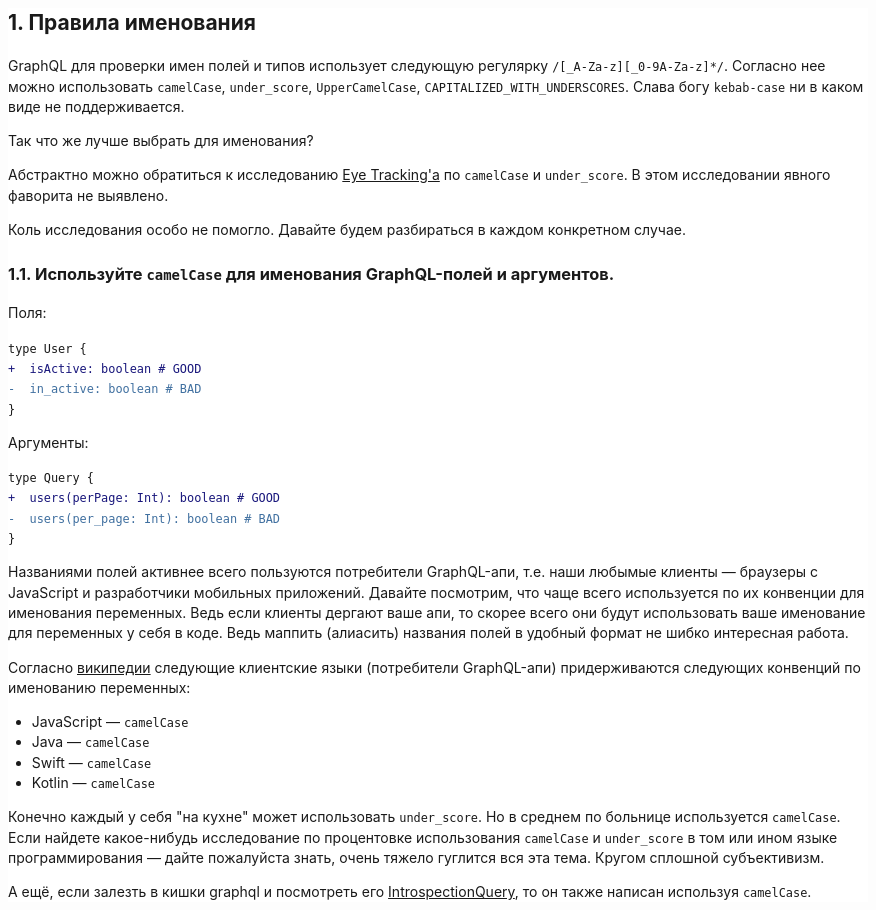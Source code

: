 
## 1. Правила именования

GraphQL для проверки имен полей и типов использует следующую регулярку `/[_A-Za-z][_0-9A-Za-z]*/`. Согласно нее можно использовать `camelCase`, `under_score`, `UpperCamelCase`, `CAPITALIZED_WITH_UNDERSCORES`. Слава богу `kebab-case` ни в каком виде не поддерживается.

Так что же лучше выбрать для именования?

Абстрактно можно обратиться к исследованию [Eye Tracking'а](http://www.cs.kent.edu/~jmaletic/papers/ICPC2010-CamelCaseUnderScoreClouds.pdf) по  `camelCase` и `under_score`. В этом исследовании явного фаворита не выявлено.

Коль исследования особо не помогло. Давайте будем разбираться в каждом конкретном случае.

### <a name="rule-1.1"></a> 1.1. Используйте `camelCase` для именования GraphQL-полей и аргументов.

Поля:

```diff
type User {
+  isActive: boolean # GOOD
-  in_active: boolean # BAD
}
```

Аргументы:

```diff
type Query {
+  users(perPage: Int): boolean # GOOD
-  users(per_page: Int): boolean # BAD
}
```

Названиями полей активнее всего пользуются потребители GraphQL-апи, т.е. наши любымые клиенты — браузеры с JavaScript и разработчики мобильных приложений. Давайте посмотрим, что чаще всего используется по их конвенции для именования переменных. Ведь если клиенты дергают ваше апи, то скорее всего они будут использовать ваше именование для переменных у себя в коде. Ведь маппить (алиасить) названия полей в удобный формат не шибко интересная работа.

Согласно [википедии](https://en.wikipedia.org/wiki/Naming_convention_(programming)) следующие клиентские языки (потребители GraphQL-апи) придерживаются следующих конвенций по именованию переменных:

- JavaScript — `camelCase`
- Java — `camelCase`
- Swift — `camelCase`
- Kotlin — `camelCase`

Конечно каждый у себя "на кухне" может использовать `under_score`. Но в среднем по больнице используется `camelCase`. Если найдете какое-нибудь исследование по процентовке использования `camelCase` и `under_score` в том или ином языке программирования — дайте пожалуйста знать, очень тяжело гуглится вся эта тема. Кругом сплошной субъективизм.

А ещё, если залезть в кишки graphql и посмотреть его [IntrospectionQuery](https://github.com/graphql/graphql-js/blob/master/src/utilities/introspectionQuery.js), то он также написан используя `camelCase`.
